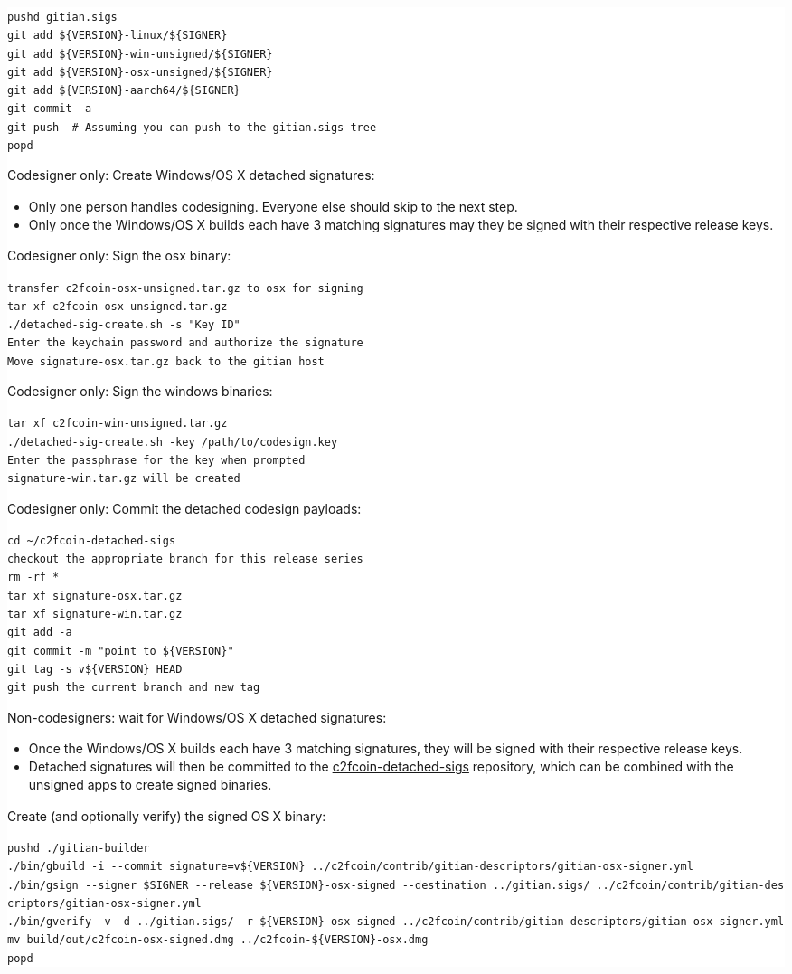     pushd gitian.sigs
    git add ${VERSION}-linux/${SIGNER}
    git add ${VERSION}-win-unsigned/${SIGNER}
    git add ${VERSION}-osx-unsigned/${SIGNER}
    git add ${VERSION}-aarch64/${SIGNER}
    git commit -a
    git push  # Assuming you can push to the gitian.sigs tree
    popd

Codesigner only: Create Windows/OS X detached signatures:
- Only one person handles codesigning. Everyone else should skip to the next step.
- Only once the Windows/OS X builds each have 3 matching signatures may they be signed with their respective release keys.

Codesigner only: Sign the osx binary:

    transfer c2fcoin-osx-unsigned.tar.gz to osx for signing
    tar xf c2fcoin-osx-unsigned.tar.gz
    ./detached-sig-create.sh -s "Key ID"
    Enter the keychain password and authorize the signature
    Move signature-osx.tar.gz back to the gitian host

Codesigner only: Sign the windows binaries:

    tar xf c2fcoin-win-unsigned.tar.gz
    ./detached-sig-create.sh -key /path/to/codesign.key
    Enter the passphrase for the key when prompted
    signature-win.tar.gz will be created

Codesigner only: Commit the detached codesign payloads:

    cd ~/c2fcoin-detached-sigs
    checkout the appropriate branch for this release series
    rm -rf *
    tar xf signature-osx.tar.gz
    tar xf signature-win.tar.gz
    git add -a
    git commit -m "point to ${VERSION}"
    git tag -s v${VERSION} HEAD
    git push the current branch and new tag

Non-codesigners: wait for Windows/OS X detached signatures:

- Once the Windows/OS X builds each have 3 matching signatures, they will be signed with their respective release keys.
- Detached signatures will then be committed to the [c2fcoin-detached-sigs](https://github.com/C2FCoin-Project/c2fcoin-detached-sigs) repository, which can be combined with the unsigned apps to create signed binaries.

Create (and optionally verify) the signed OS X binary:

    pushd ./gitian-builder
    ./bin/gbuild -i --commit signature=v${VERSION} ../c2fcoin/contrib/gitian-descriptors/gitian-osx-signer.yml
    ./bin/gsign --signer $SIGNER --release ${VERSION}-osx-signed --destination ../gitian.sigs/ ../c2fcoin/contrib/gitian-descriptors/gitian-osx-signer.yml
    ./bin/gverify -v -d ../gitian.sigs/ -r ${VERSION}-osx-signed ../c2fcoin/contrib/gitian-descriptors/gitian-osx-signer.yml
    mv build/out/c2fcoin-osx-signed.dmg ../c2fcoin-${VERSION}-osx.dmg
    popd
